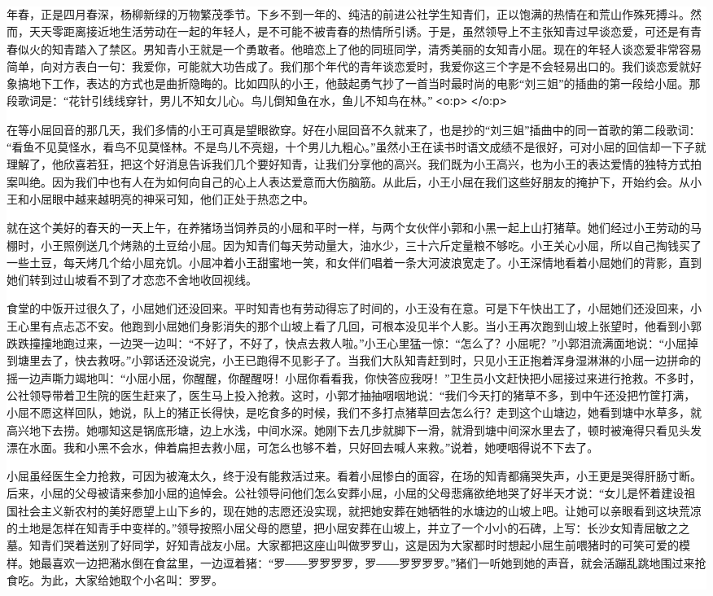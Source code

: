   <span lang="ZH-CN" style="font-family:宋体;mso-ascii-font-family:
Calibri;mso-ascii-theme-font:minor-latin;mso-fareast-font-family:宋体;mso-fareast-theme-font:
minor-fareast">
   年春，正是四月春深，杨柳新绿的万物繁茂季节。下乡不到一年的、纯洁的前进公社学生知青们，正以饱满的热情在和荒山作殊死搏斗。然而，天天零距离接近地生活劳动在一起的年轻人，是不可能不被青春的热情所引诱。于是，虽然领导上不主张知青过早谈恋爱，可还是有青春似火的知青踏入了禁区。男知青小王就是一个勇敢者。他暗恋上了他的同班同学，清秀美丽的女知青小屈。现在的年轻人谈恋爱非常容易简单，向对方表白一句：我爱你，可能就大功告成了。我们那个年代的青年谈恋爱时，我爱你这三个字是不会轻易出口的。我们谈恋爱就好象搞地下工作，表达的方式也是曲折隐晦的。比如四队的小王，他鼓起勇气抄了一首当时最时尚的电影“刘三姐”的插曲的第一段给小屈。那段歌词是：“花针引线线穿针，男儿不知女儿心。鸟儿倒知鱼在水，鱼儿不知鸟在林。”
  </span>
  <o:p>
  </o:p>
 </p>
 <p class="MsoNormal">
  <span lang="ZH-CN" style="font-family:宋体;mso-ascii-font-family:
Calibri;mso-ascii-theme-font:minor-latin;mso-fareast-font-family:宋体;mso-fareast-theme-font:
minor-fareast">
   在等小屈回音的那几天，我们多情的小王可真是望眼欲穿。好在小屈回音不久就来了，也是抄的“刘三姐”插曲中的同一首歌的第二段歌词：“看鱼不见莫怪水，看鸟不见莫怪林。不是鸟儿不亮翅，十个男儿九粗心。”虽然小王在读书时语文成绩不是很好，可对小屈的回信却一下子就理解了，他欣喜若狂，把这个好消息告诉我们几个要好知青，让我们分享他的高兴。我们既为小王高兴，也为小王的表达爱情的独特方式拍案叫绝。因为我们中也有人在为如何向自己的心上人表达爱意而大伤脑筋。从此后，小王小屈在我们这些好朋友的掩护下，开始约会。从小王和小屈眼中越来越明亮的神采可知，他们正处于热恋之中。
  </span>
  <o:p>
  </o:p>
 </p>
 <p class="MsoNormal">
  <span lang="ZH-CN" style="font-family:宋体;mso-ascii-font-family:
Calibri;mso-ascii-theme-font:minor-latin;mso-fareast-font-family:宋体;mso-fareast-theme-font:
minor-fareast">
   就在这个美好的春天的一天上午，在养猪场当饲养员的小屈和平时一样，与两个女伙伴小郭和小黑一起上山打猪草。她们经过小王劳动的马棚时，小王照例送几个烤熟的土豆给小屈。因为知青们每天劳动量大，油水少，三十六斤定量粮不够吃。小王关心小屈，所以自己掏钱买了一些土豆，每天烤几个给小屈充饥。小屈冲着小王甜蜜地一笑，和女伴们唱着一条大河波浪宽走了。小王深情地看着小屈她们的背影，直到她们转到过山坡看不到了才恋恋不舍地收回视线。
  </span>
  <o:p>
  </o:p>
 </p>
 <p class="MsoNormal">
  <span lang="ZH-CN" style="font-family:宋体;mso-ascii-font-family:
Calibri;mso-ascii-theme-font:minor-latin;mso-fareast-font-family:宋体;mso-fareast-theme-font:
minor-fareast">
   食堂的中饭开过很久了，小屈她们还没回来。平时知青也有劳动得忘了时间的，小王没有在意。可是下午快出工了，小屈她们还没回来，小王心里有点忐忑不安。他跑到小屈她们身影消失的那个山坡上看了几回，可根本没见半个人影。当小王再次跑到山坡上张望时，他看到小郭跌跌撞撞地跑过来，一边哭一边叫：“不好了，不好了，快点去救人啦。”小王心里猛一惊：“怎么了？小屈呢？”小郭泪流满面地说：“小屈掉到塘里去了，快去救呀。”小郭话还没说完，小王已跑得不见影子了。当我们大队知青赶到时，只见小王正抱着浑身湿淋淋的小屈一边拼命的摇一边声嘶力竭地叫：“小屈小屈，你醒醒，你醒醒呀！小屈你看看我，你快答应我呀！”卫生员小文赶快把小屈接过来进行抢救。不多时，公社领导带着卫生院的医生赶来了，医生马上投入抢救。这时，小郭才抽抽咽咽地说：“我们今天打的猪草不多，到中午还没把竹筐打满，小屈不愿这样回队，她说，队上的猪正长得快，是吃食多的时候，我们不多打点猪草回去怎么行？走到这个山塘边，她看到塘中水草多，就高兴地下去捞。她哪知这是锅底形塘，边上水浅，中间水深。她刚下去几步就脚下一滑，就滑到塘中间深水里去了，顿时被淹得只看见头发漂在水面。我和小黑不会水，伸着扁担去救小屈，可怎么也够不着，只好回去喊人来救。”说着，她哽咽得说不下去了。
  </span>
  <o:p>
  </o:p>
 </p>
 <p class="MsoNormal">
  <span lang="ZH-CN" style="font-family:宋体;mso-ascii-font-family:
Calibri;mso-ascii-theme-font:minor-latin;mso-fareast-font-family:宋体;mso-fareast-theme-font:
minor-fareast">
   小屈虽经医生全力抢救，可因为被淹太久，终于没有能救活过来。看着小屈惨白的面容，在场的知青都痛哭失声，小王更是哭得肝肠寸断。后来，小屈的父母被请来参加小屈的追悼会。公社领导问他们怎么安葬小屈，小屈的父母悲痛欲绝地哭了好半天才说：“女儿是怀着建设祖国社会主义新农村的美好愿望上山下乡的，现在她的志愿还没实现，就把她安葬在她牺牲的水塘边的山坡上吧。让她可以亲眼看到这块荒凉的土地是怎样在知青手中变样的。”领导按照小屈父母的愿望，把小屈安葬在山坡上，并立了一个小小的石碑，上写：长沙女知青屈敏之之墓。知青们哭着送别了好同学，好知青战友小屈。大家都把这座山叫做罗罗山，这是因为大家都时时想起小屈生前喂猪时的可笑可爱的模样。她最喜欢一边把潲水倒在食盆里，一边逗着猪：“罗——罗罗罗罗，罗——罗罗罗罗。”猪们一听她到她的声音，就会活蹦乱跳地围过来抢食吃。为此，大家给她取个小名叫：罗罗。
  </span>
  <o:p>
  </o:p>
 </p>
 <p class="MsoNormal">
  <span lang="ZH-CN" style="font-family:宋体;mso-ascii-font-family:
Calibri;mso-ascii-theme-font:minor-latin;mso-fareast-font-family:宋体;mso-fareast-theme-font:
minor-fareast">